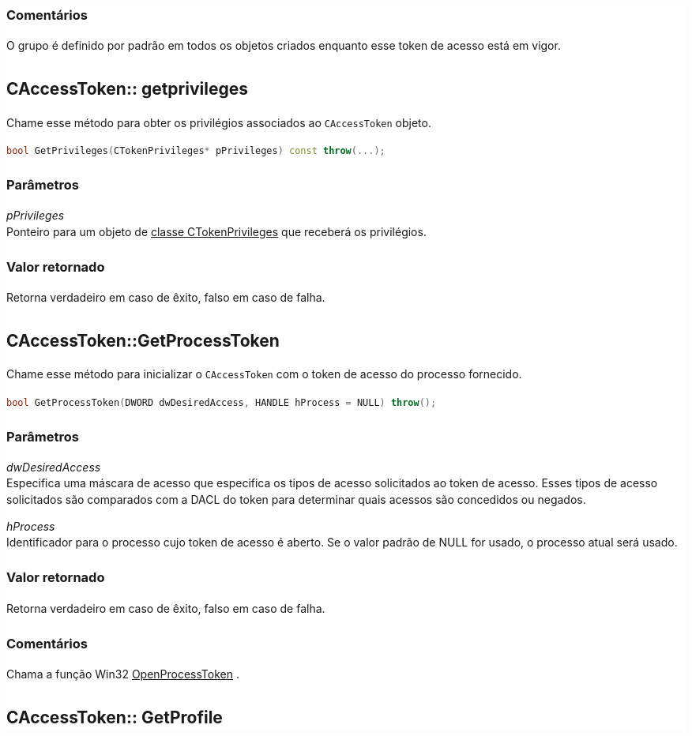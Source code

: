 ### <a name="remarks"></a>Comentários

O grupo é definido por padrão em todos os objetos criados enquanto esse token de acesso está em vigor.

## <a name="caccesstokengetprivileges"></a><a name="getprivileges"></a>CAccessToken:: getprivileges

Chame esse método para obter os privilégios associados ao `CAccessToken` objeto.

```cpp
bool GetPrivileges(CTokenPrivileges* pPrivileges) const throw(...);
```

### <a name="parameters"></a>Parâmetros

*pPrivileges*<br/>
Ponteiro para um objeto de [classe CTokenPrivileges](../../atl/reference/ctokenprivileges-class.md) que receberá os privilégios.

### <a name="return-value"></a>Valor retornado

Retorna verdadeiro em caso de êxito, falso em caso de falha.

## <a name="caccesstokengetprocesstoken"></a><a name="getprocesstoken"></a>CAccessToken::GetProcessToken

Chame esse método para inicializar o `CAccessToken` com o token de acesso do processo fornecido.

```cpp
bool GetProcessToken(DWORD dwDesiredAccess, HANDLE hProcess = NULL) throw();
```

### <a name="parameters"></a>Parâmetros

*dwDesiredAccess*<br/>
Especifica uma máscara de acesso que especifica os tipos de acesso solicitados ao token de acesso. Esses tipos de acesso solicitados são comparados com a DACL do token para determinar quais acessos são concedidos ou negados.

*hProcess*<br/>
Identificador para o processo cujo token de acesso é aberto. Se o valor padrão de NULL for usado, o processo atual será usado.

### <a name="return-value"></a>Valor retornado

Retorna verdadeiro em caso de êxito, falso em caso de falha.

### <a name="remarks"></a>Comentários

Chama a função Win32 [OpenProcessToken](/windows/win32/api/processthreadsapi/nf-processthreadsapi-openprocesstoken) .

## <a name="caccesstokengetprofile"></a><a name="getprofile"></a>CAccessToken:: GetProfile
